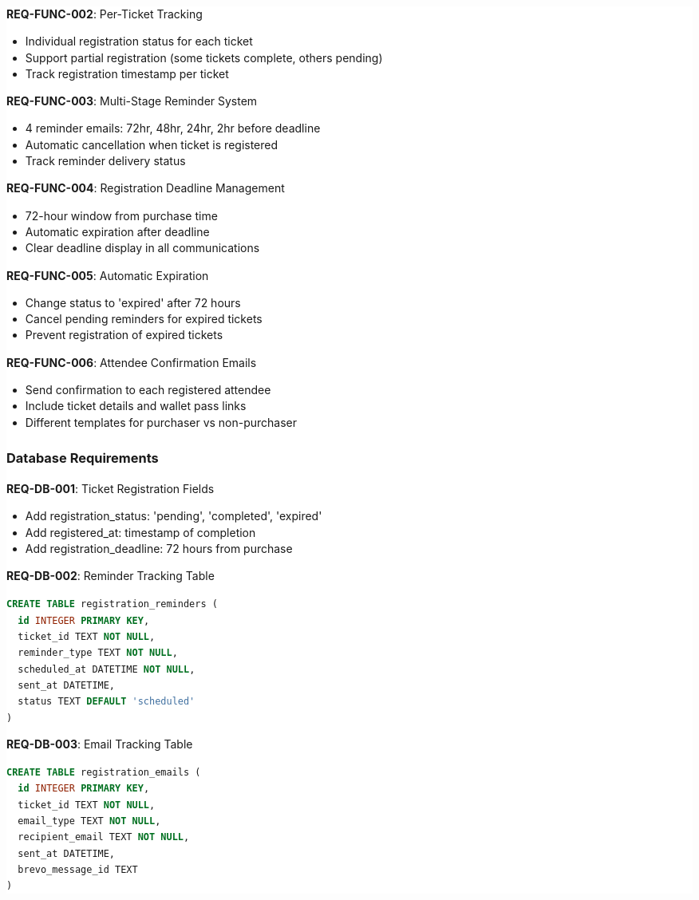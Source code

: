 **REQ-FUNC-002**: Per-Ticket Tracking
- Individual registration status for each ticket
- Support partial registration (some tickets complete, others pending)
- Track registration timestamp per ticket

**REQ-FUNC-003**: Multi-Stage Reminder System
- 4 reminder emails: 72hr, 48hr, 24hr, 2hr before deadline
- Automatic cancellation when ticket is registered
- Track reminder delivery status

**REQ-FUNC-004**: Registration Deadline Management
- 72-hour window from purchase time
- Automatic expiration after deadline
- Clear deadline display in all communications

**REQ-FUNC-005**: Automatic Expiration
- Change status to 'expired' after 72 hours
- Cancel pending reminders for expired tickets
- Prevent registration of expired tickets

**REQ-FUNC-006**: Attendee Confirmation Emails
- Send confirmation to each registered attendee
- Include ticket details and wallet pass links
- Different templates for purchaser vs non-purchaser

### Database Requirements

**REQ-DB-001**: Ticket Registration Fields
- Add registration_status: 'pending', 'completed', 'expired'
- Add registered_at: timestamp of completion
- Add registration_deadline: 72 hours from purchase

**REQ-DB-002**: Reminder Tracking Table
```sql
CREATE TABLE registration_reminders (
  id INTEGER PRIMARY KEY,
  ticket_id TEXT NOT NULL,
  reminder_type TEXT NOT NULL,
  scheduled_at DATETIME NOT NULL,
  sent_at DATETIME,
  status TEXT DEFAULT 'scheduled'
)
```

**REQ-DB-003**: Email Tracking Table
```sql
CREATE TABLE registration_emails (
  id INTEGER PRIMARY KEY,
  ticket_id TEXT NOT NULL,
  email_type TEXT NOT NULL,
  recipient_email TEXT NOT NULL,
  sent_at DATETIME,
  brevo_message_id TEXT
)
```
